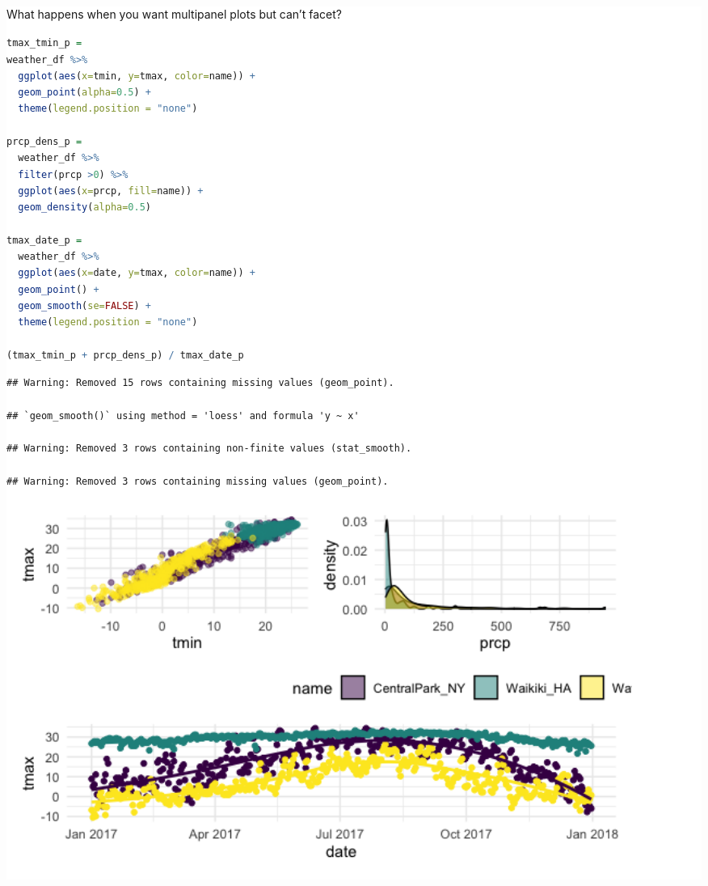 What happens when you want multipanel plots but can’t facet?

``` r
tmax_tmin_p =
weather_df %>% 
  ggplot(aes(x=tmin, y=tmax, color=name)) +
  geom_point(alpha=0.5) +
  theme(legend.position = "none")

prcp_dens_p =
  weather_df %>% 
  filter(prcp >0) %>% 
  ggplot(aes(x=prcp, fill=name)) +
  geom_density(alpha=0.5)

tmax_date_p =
  weather_df %>% 
  ggplot(aes(x=date, y=tmax, color=name)) +
  geom_point() +
  geom_smooth(se=FALSE) +
  theme(legend.position = "none")

(tmax_tmin_p + prcp_dens_p) / tmax_date_p
```

    ## Warning: Removed 15 rows containing missing values (geom_point).

    ## `geom_smooth()` using method = 'loess' and formula 'y ~ x'

    ## Warning: Removed 3 rows containing non-finite values (stat_smooth).

    ## Warning: Removed 3 rows containing missing values (geom_point).

<img src="viz_ii_files/figure-gfm/unnamed-chunk-11-1.png" width="90%" />
